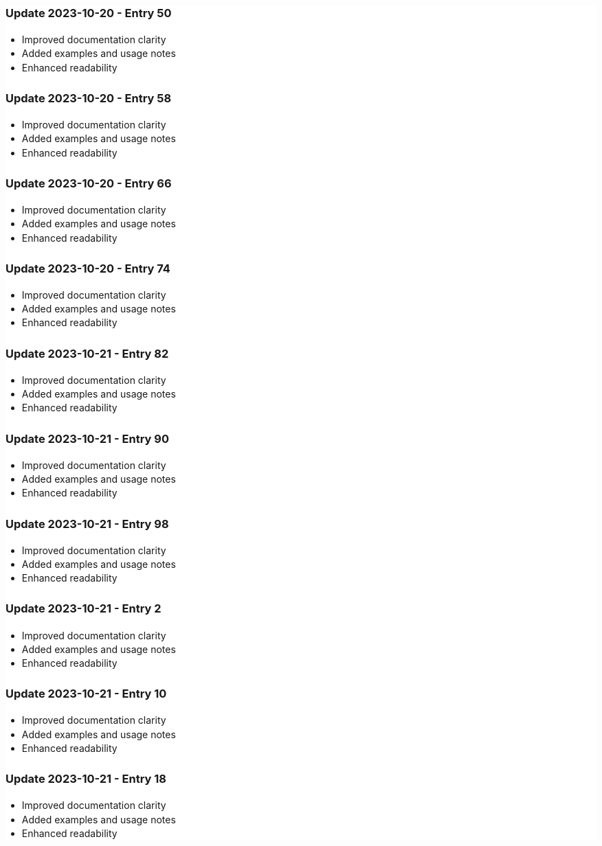 ### Update 2023-10-20 - Entry 50
- Improved documentation clarity
- Added examples and usage notes
- Enhanced readability

### Update 2023-10-20 - Entry 58
- Improved documentation clarity
- Added examples and usage notes
- Enhanced readability

### Update 2023-10-20 - Entry 66
- Improved documentation clarity
- Added examples and usage notes
- Enhanced readability

### Update 2023-10-20 - Entry 74
- Improved documentation clarity
- Added examples and usage notes
- Enhanced readability

### Update 2023-10-21 - Entry 82
- Improved documentation clarity
- Added examples and usage notes
- Enhanced readability

### Update 2023-10-21 - Entry 90
- Improved documentation clarity
- Added examples and usage notes
- Enhanced readability

### Update 2023-10-21 - Entry 98
- Improved documentation clarity
- Added examples and usage notes
- Enhanced readability

### Update 2023-10-21 - Entry 2
- Improved documentation clarity
- Added examples and usage notes
- Enhanced readability

### Update 2023-10-21 - Entry 10
- Improved documentation clarity
- Added examples and usage notes
- Enhanced readability

### Update 2023-10-21 - Entry 18
- Improved documentation clarity
- Added examples and usage notes
- Enhanced readability
